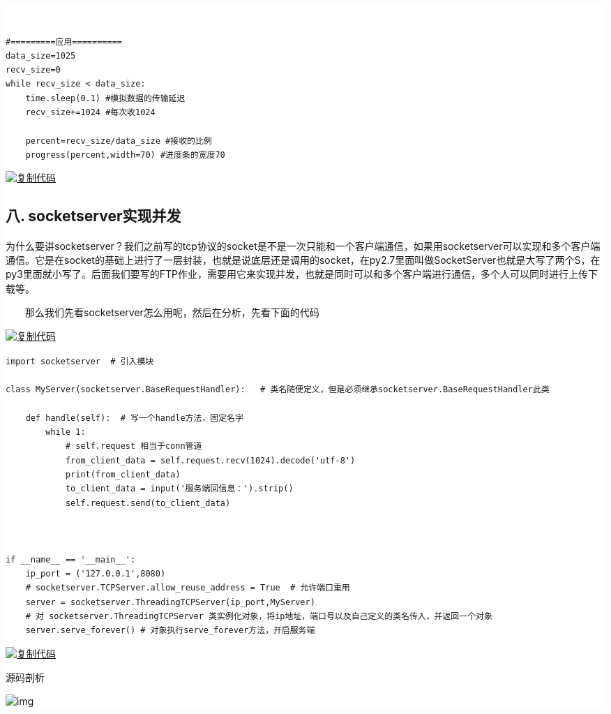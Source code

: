 ```


#=========应用==========
data_size=1025
recv_size=0
while recv_size < data_size:
    time.sleep(0.1) #模拟数据的传输延迟
    recv_size+=1024 #每次收1024

    percent=recv_size/data_size #接收的比例
    progress(percent,width=70) #进度条的宽度70
```

[![复制代码](https://common.cnblogs.com/images/copycode.gif)](javascript:void(0);)

## 八. socketserver实现并发

为什么要讲socketserver？我们之前写的tcp协议的socket是不是一次只能和一个客户端通信，如果用socketserver可以实现和多个客户端通信。它是在socket的基础上进行了一层封装，也就是说底层还是调用的socket，在py2.7里面叫做SocketServer也就是大写了两个S，在py3里面就小写了。后面我们要写的FTP作业，需要用它来实现并发，也就是同时可以和多个客户端进行通信，多个人可以同时进行上传下载等。

 

　　那么我们先看socketserver怎么用呢，然后在分析，先看下面的代码

[![复制代码](https://common.cnblogs.com/images/copycode.gif)](javascript:void(0);)

```
import socketserver  # 引入模块

class MyServer(socketserver.BaseRequestHandler):   # 类名随便定义，但是必须继承socketserver.BaseRequestHandler此类
    
    def handle(self):  # 写一个handle方法，固定名字
        while 1:
            # self.request 相当于conn管道
            from_client_data = self.request.recv(1024).decode('utf-8')
            print(from_client_data)
            to_client_data = input('服务端回信息：').strip()
            self.request.send(to_client_data)
            


if __name__ == '__main__':
    ip_port = ('127.0.0.1',8080)
    # socketserver.TCPServer.allow_reuse_address = True  # 允许端口重用
    server = socketserver.ThreadingTCPServer(ip_port,MyServer)
    # 对 socketserver.ThreadingTCPServer 类实例化对象，将ip地址，端口号以及自己定义的类名传入，并返回一个对象
    server.serve_forever() # 对象执行serve_forever方法，开启服务端
```

[![复制代码](https://common.cnblogs.com/images/copycode.gif)](javascript:void(0);)

源码剖析

![img](https://img2018.cnblogs.com/blog/988316/201902/988316-20190222150942767-2122879098.png)
